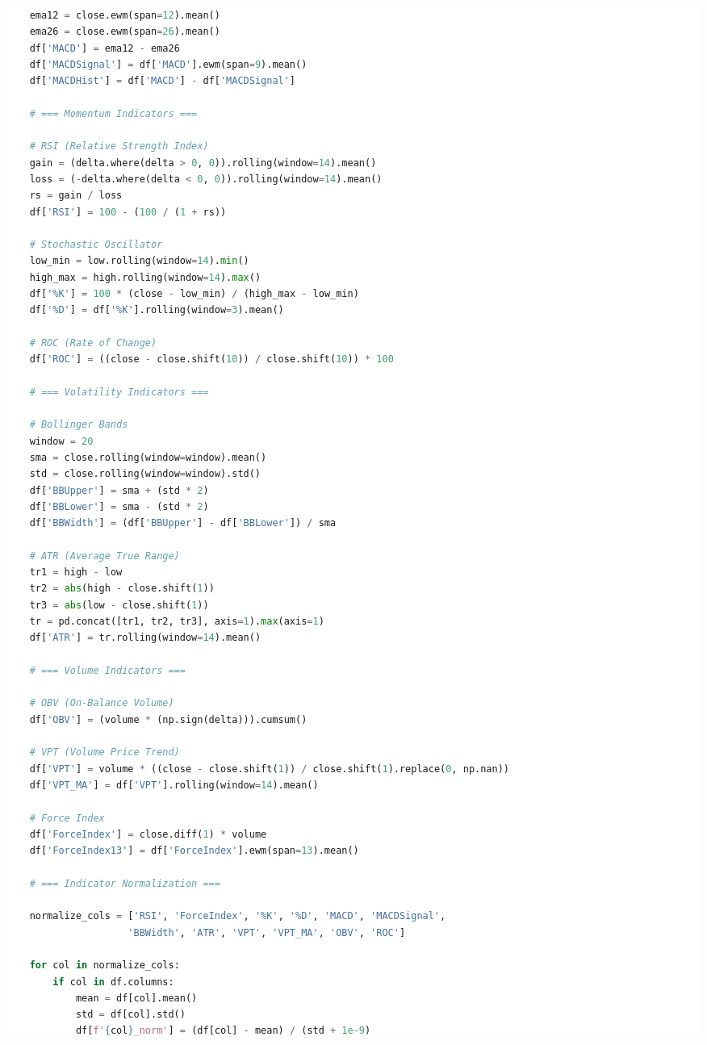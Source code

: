 ```python
    ema12 = close.ewm(span=12).mean()
    ema26 = close.ewm(span=26).mean()
    df['MACD'] = ema12 - ema26
    df['MACDSignal'] = df['MACD'].ewm(span=9).mean()
    df['MACDHist'] = df['MACD'] - df['MACDSignal']
    
    # === Momentum Indicators ===
    
    # RSI (Relative Strength Index)
    gain = (delta.where(delta > 0, 0)).rolling(window=14).mean()
    loss = (-delta.where(delta < 0, 0)).rolling(window=14).mean()
    rs = gain / loss
    df['RSI'] = 100 - (100 / (1 + rs))
    
    # Stochastic Oscillator
    low_min = low.rolling(window=14).min()
    high_max = high.rolling(window=14).max()
    df['%K'] = 100 * (close - low_min) / (high_max - low_min)
    df['%D'] = df['%K'].rolling(window=3).mean()
    
    # ROC (Rate of Change)
    df['ROC'] = ((close - close.shift(10)) / close.shift(10)) * 100
    
    # === Volatility Indicators ===
    
    # Bollinger Bands
    window = 20
    sma = close.rolling(window=window).mean()
    std = close.rolling(window=window).std()
    df['BBUpper'] = sma + (std * 2)
    df['BBLower'] = sma - (std * 2)
    df['BBWidth'] = (df['BBUpper'] - df['BBLower']) / sma
    
    # ATR (Average True Range)
    tr1 = high - low
    tr2 = abs(high - close.shift(1))
    tr3 = abs(low - close.shift(1))
    tr = pd.concat([tr1, tr2, tr3], axis=1).max(axis=1)
    df['ATR'] = tr.rolling(window=14).mean()
    
    # === Volume Indicators ===
    
    # OBV (On-Balance Volume)
    df['OBV'] = (volume * (np.sign(delta))).cumsum()
    
    # VPT (Volume Price Trend)
    df['VPT'] = volume * ((close - close.shift(1)) / close.shift(1).replace(0, np.nan))
    df['VPT_MA'] = df['VPT'].rolling(window=14).mean()
    
    # Force Index
    df['ForceIndex'] = close.diff(1) * volume
    df['ForceIndex13'] = df['ForceIndex'].ewm(span=13).mean()
    
    # === Indicator Normalization ===
    
    normalize_cols = ['RSI', 'ForceIndex', '%K', '%D', 'MACD', 'MACDSignal',
                     'BBWidth', 'ATR', 'VPT', 'VPT_MA', 'OBV', 'ROC']
    
    for col in normalize_cols:
        if col in df.columns:
            mean = df[col].mean()
            std = df[col].std()
            df[f'{col}_norm'] = (df[col] - mean) / (std + 1e-9)
```